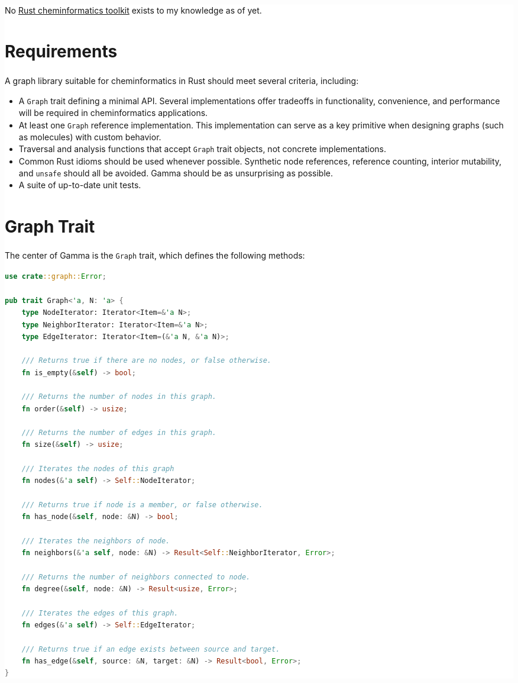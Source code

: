 No [Rust cheminformatics toolkit](/articles/2020/01/20/cheminformatics-in-rust/) exists to my knowledge as of yet.

# Requirements

A graph library suitable for cheminformatics in Rust should meet several criteria, including:

- A `Graph` trait defining a minimal API. Several implementations offer tradeoffs in functionality, convenience, and performance will be required in cheminformatics applications.
- At least one `Graph` reference implementation. This implementation can serve as a key primitive when designing graphs (such as molecules) with custom behavior.
- Traversal and analysis functions that accept `Graph` trait objects, not concrete implementations.
- Common Rust idioms should be used whenever possible. Synthetic node references, reference counting, interior mutability, and `unsafe` should all be avoided. Gamma should be as unsurprising as possible.
- A suite of up-to-date unit tests.

# Graph Trait

The center of Gamma is the `Graph` trait, which defines the following methods:

```rust
use crate::graph::Error;

pub trait Graph<'a, N: 'a> {
    type NodeIterator: Iterator<Item=&'a N>;
    type NeighborIterator: Iterator<Item=&'a N>;
    type EdgeIterator: Iterator<Item=(&'a N, &'a N)>;

    /// Returns true if there are no nodes, or false otherwise.
    fn is_empty(&self) -> bool;

    /// Returns the number of nodes in this graph.
    fn order(&self) -> usize;

    /// Returns the number of edges in this graph.
    fn size(&self) -> usize;

    /// Iterates the nodes of this graph
    fn nodes(&'a self) -> Self::NodeIterator;

    /// Returns true if node is a member, or false otherwise. 
    fn has_node(&self, node: &N) -> bool;

    /// Iterates the neighbors of node.
    fn neighbors(&'a self, node: &N) -> Result<Self::NeighborIterator, Error>;

    /// Returns the number of neighbors connected to node.
    fn degree(&self, node: &N) -> Result<usize, Error>;

    /// Iterates the edges of this graph.
    fn edges(&'a self) -> Self::EdgeIterator;
    
    /// Returns true if an edge exists between source and target.
    fn has_edge(&self, source: &N, target: &N) -> Result<bool, Error>;
}
```

